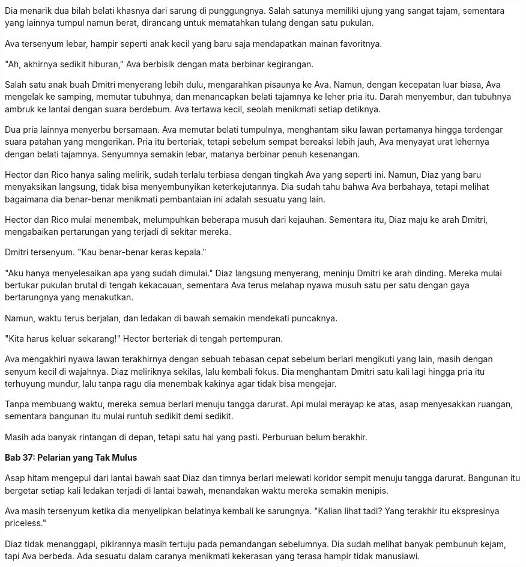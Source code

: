 Dia menarik dua bilah belati khasnya dari sarung di punggungnya. Salah satunya memiliki ujung yang sangat tajam, sementara yang lainnya tumpul namun berat, dirancang untuk mematahkan tulang dengan satu pukulan. 

Ava tersenyum lebar, hampir seperti anak kecil yang baru saja mendapatkan mainan favoritnya.

"Ah, akhirnya sedikit hiburan," Ava berbisik dengan mata berbinar kegirangan.

Salah satu anak buah Dmitri menyerang lebih dulu, mengarahkan pisaunya ke Ava. Namun, dengan kecepatan luar biasa, Ava mengelak ke samping, memutar tubuhnya, dan menancapkan belati tajamnya ke leher pria itu. Darah menyembur, dan tubuhnya ambruk ke lantai dengan suara berdebum. Ava tertawa kecil, seolah menikmati setiap detiknya.

Dua pria lainnya menyerbu bersamaan. Ava memutar belati tumpulnya, menghantam siku lawan pertamanya hingga terdengar suara patahan yang mengerikan. Pria itu berteriak, tetapi sebelum sempat bereaksi lebih jauh, Ava menyayat urat lehernya dengan belati tajamnya. Senyumnya semakin lebar, matanya berbinar penuh kesenangan.

Hector dan Rico hanya saling melirik, sudah terlalu terbiasa dengan tingkah Ava yang seperti ini. Namun, Diaz yang baru menyaksikan langsung, tidak bisa menyembunyikan keterkejutannya. Dia sudah tahu bahwa Ava berbahaya, tetapi melihat bagaimana dia benar-benar menikmati pembantaian ini adalah sesuatu yang lain.

Hector dan Rico mulai menembak, melumpuhkan beberapa musuh dari kejauhan. Sementara itu, Diaz maju ke arah Dmitri, mengabaikan pertarungan yang terjadi di sekitar mereka.

Dmitri tersenyum. "Kau benar-benar keras kepala."

"Aku hanya menyelesaikan apa yang sudah dimulai." Diaz langsung menyerang, meninju Dmitri ke arah dinding. Mereka mulai bertukar pukulan brutal di tengah kekacauan, sementara Ava terus melahap nyawa musuh satu per satu dengan gaya bertarungnya yang menakutkan.

Namun, waktu terus berjalan, dan ledakan di bawah semakin mendekati puncaknya.

"Kita harus keluar sekarang!" Hector berteriak di tengah pertempuran.

Ava mengakhiri nyawa lawan terakhirnya dengan sebuah tebasan cepat sebelum berlari mengikuti yang lain, masih dengan senyum kecil di wajahnya. Diaz meliriknya sekilas, lalu kembali fokus. Dia menghantam Dmitri satu kali lagi hingga pria itu terhuyung mundur, lalu tanpa ragu dia menembak kakinya agar tidak bisa mengejar.

Tanpa membuang waktu, mereka semua berlari menuju tangga darurat. Api mulai merayap ke atas, asap menyesakkan ruangan, sementara bangunan itu mulai runtuh sedikit demi sedikit.

Masih ada banyak rintangan di depan, tetapi satu hal yang pasti. Perburuan belum berakhir.

**Bab 37: Pelarian yang Tak Mulus**

Asap hitam mengepul dari lantai bawah saat Diaz dan timnya berlari melewati koridor sempit menuju tangga darurat. Bangunan itu bergetar setiap kali ledakan terjadi di lantai bawah, menandakan waktu mereka semakin menipis.

Ava masih tersenyum ketika dia menyelipkan belatinya kembali ke sarungnya. "Kalian lihat tadi? Yang terakhir itu ekspresinya priceless."

Diaz tidak menanggapi, pikirannya masih tertuju pada pemandangan sebelumnya. Dia sudah melihat banyak pembunuh kejam, tapi Ava berbeda. Ada sesuatu dalam caranya menikmati kekerasan yang terasa hampir tidak manusiawi.
